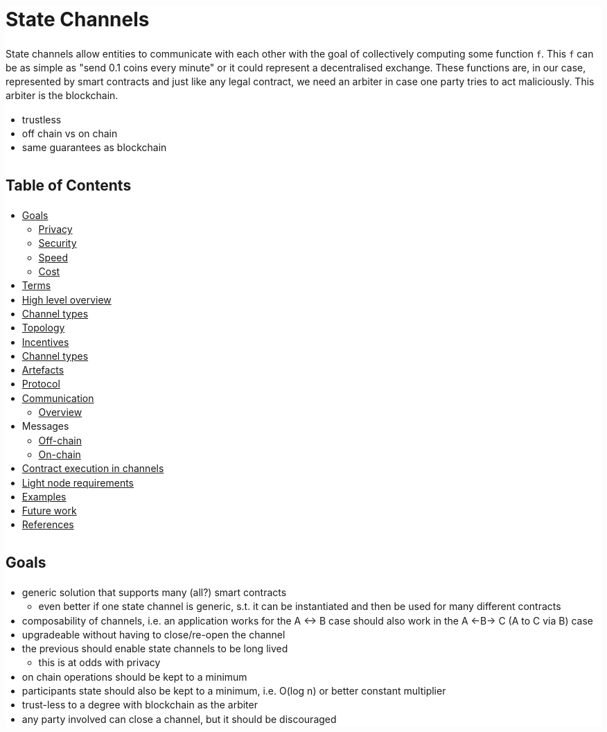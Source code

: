 # State Channels

State channels allow entities to communicate with each other with the goal of
collectively computing some function `f`.
This `f` can be as simple as "send 0.1 coins every minute" or it could represent
a decentralised exchange. These functions are, in our case, represented by smart
contracts and just like any legal contract, we need an arbiter in case one party
tries to act maliciously. This arbiter is the blockchain.

- trustless
- off chain vs on chain
- same guarantees as blockchain


## Table of Contents

- [Goals](#goals)
	- [Privacy](#privacy)
	- [Security](#security)
	- [Speed](#speed)
	- [Cost](#cost)
- [Terms](#terms)
- [High level overview](#high-level-overview)
- [Channel types](#channel-types)
- [Topology](#topology)
- [Incentives](#incentives)
- [Channel types](#channel-types)
- [Artefacts](#artefacts)
- [Protocol](#protocol)
- [Communication](#communication)
	- [Overview](#overview)
- Messages
	- [Off-chain](./OFF-CHAIN.md)
	- [On-chain](./ON-CHAIN.md)
- [Contract execution in channels](#contract-execution)
- [Light node requirements](#light-node-requirements)
- [Examples](#examples)
- [Future work](#future-work)
- [References](#references)


## Goals


- generic solution that supports many (all?) smart contracts
	- even better if one state channel is generic, s.t. it can be instantiated and
	  then be used for many different contracts
- composability of channels, i.e. an application works for the
  A <-> B case should also work in the A <-B-> C (A to C via B) case
- upgradeable without having to close/re-open the channel
- the previous should enable state channels to be long lived
	- this is at odds with privacy
- on chain operations should be kept to a minimum
- participants state should also be kept to a minimum, i.e. O(log n) or better
  constant multiplier
- trust-less to a degree with blockchain as the arbiter
- any party involved can close a channel, but it should be discouraged
